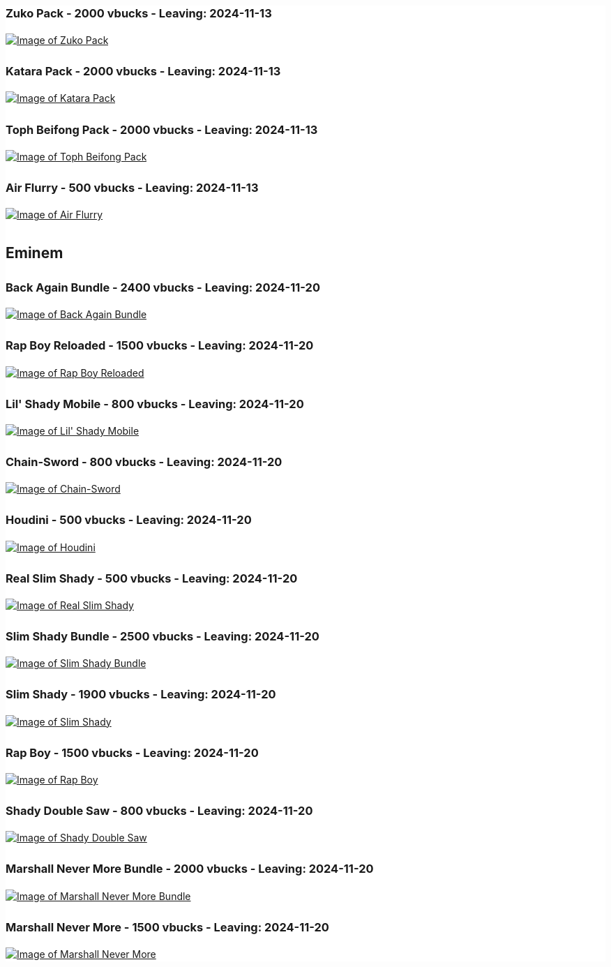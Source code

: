 ### Zuko Pack - 2000 vbucks -  Leaving: 2024-11-13
[![Image of Zuko Pack](../images/2024-11-11/zuko-pack.png)](https://www.fortnite.com/item-shop/bundles/zuko-pack-4069e826?lang=en-US)
### Katara Pack - 2000 vbucks -  Leaving: 2024-11-13
[![Image of Katara Pack](../images/2024-11-11/katara-pack.png)](https://www.fortnite.com/item-shop/bundles/katara-pack-ee619f2f?lang=en-US)
### Toph Beifong Pack - 2000 vbucks -  Leaving: 2024-11-13
[![Image of Toph Beifong Pack](../images/2024-11-11/toph-beifong-pack.png)](https://www.fortnite.com/item-shop/bundles/toph-beifong-pack-848e64c4?lang=en-US)
### Air Flurry - 500 vbucks -  Leaving: 2024-11-13
[![Image of Air Flurry](../images/2024-11-11/air-flurry.png)](https://www.fortnite.com/item-shop/emotes/air-flurry-9f4506ef?lang=en-US)
## Eminem
### Back Again Bundle - 2400 vbucks -  Leaving: 2024-11-20
[![Image of Back Again Bundle](../images/2024-11-11/back-again-bundle.png)](https://www.fortnite.com/item-shop/bundles/back-again-bundle-ca9b8049?lang=en-US)
### Rap Boy Reloaded - 1500 vbucks -  Leaving: 2024-11-20
[![Image of Rap Boy Reloaded](../images/2024-11-11/rap-boy-reloaded.png)](https://www.fortnite.com/item-shop/outfits/rap-boy-reloaded-d515a82c?lang=en-US)
### Lil' Shady Mobile - 800 vbucks -  Leaving: 2024-11-20
[![Image of Lil' Shady Mobile](../images/2024-11-11/lil'-shady-mobile.png)](https://www.fortnite.com/item-shop/emotes/lil-shady-mobile-84203d84?lang=en-US)
### Chain-Sword - 800 vbucks -  Leaving: 2024-11-20
[![Image of Chain-Sword](../images/2024-11-11/chain-sword.png)](https://www.fortnite.com/item-shop/pickaxes/chainsword-77c4a299?lang=en-US)
### Houdini - 500 vbucks -  Leaving: 2024-11-20
[![Image of Houdini](../images/2024-11-11/houdini.png)](https://www.fortnite.com/item-shop/emotes/houdini-adebe204?lang=en-US)
### Real Slim Shady - 500 vbucks -  Leaving: 2024-11-20
[![Image of Real Slim Shady](../images/2024-11-11/real-slim-shady.png)](https://www.fortnite.com/item-shop/emotes/real-slim-shady-14a5eca4?lang=en-US)
### Slim Shady Bundle - 2500 vbucks -  Leaving: 2024-11-20
[![Image of Slim Shady Bundle](../images/2024-11-11/slim-shady-bundle.png)](https://www.fortnite.com/item-shop/bundles/slim-shady-bundle-c050b13f?lang=en-US)
### Slim Shady - 1900 vbucks -  Leaving: 2024-11-20
[![Image of Slim Shady](../images/2024-11-11/slim-shady.png)](https://www.fortnite.com/item-shop/outfits/slim-shady-1c75080e?lang=en-US)
### Rap Boy - 1500 vbucks -  Leaving: 2024-11-20
[![Image of Rap Boy](../images/2024-11-11/rap-boy.png)](https://www.fortnite.com/item-shop/outfits/rap-boy-6c89ccd2?lang=en-US)
### Shady Double Saw - 800 vbucks -  Leaving: 2024-11-20
[![Image of Shady Double Saw](../images/2024-11-11/shady-double-saw.png)](https://www.fortnite.com/item-shop/pickaxes/shady-double-saw-8cb6d727?lang=en-US)
### Marshall Never More Bundle - 2000 vbucks -  Leaving: 2024-11-20
[![Image of Marshall Never More Bundle](../images/2024-11-11/marshall-never-more-bundle.png)](https://www.fortnite.com/item-shop/bundles/marshall-never-more-bundle-92187ac0?lang=en-US)
### Marshall Never More - 1500 vbucks -  Leaving: 2024-11-20
[![Image of Marshall Never More](../images/2024-11-11/marshall-never-more.png)](https://www.fortnite.com/item-shop/outfits/marshall-never-more-67fc55e4?lang=en-US)